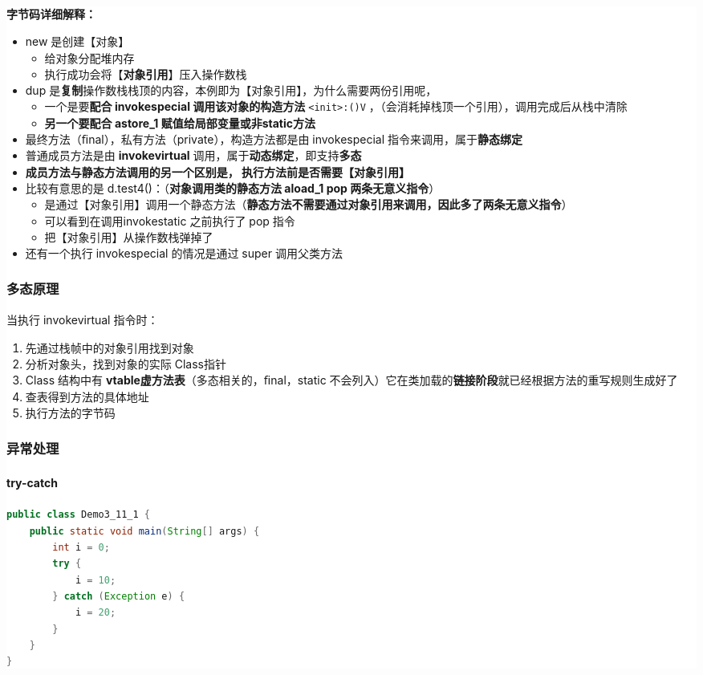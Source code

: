 **字节码详细解释：**

- new 是创建【对象】
  - 给对象分配堆内存
  - 执行成功会将【**对象引用**】压入操作数栈
- dup 是**复制**操作数栈栈顶的内容，本例即为【对象引用】，为什么需要两份引用呢，
  - 一个是要**配合 invokespecial 调用该对象的构造方法**   `<init>:()V` ，（会消耗掉栈顶一个引用），调用完成后从栈中清除
  - **另一个要配合 astore_1 赋值给局部变量或非static方法**
- 最终方法（ﬁnal），私有方法（private），构造方法都是由 invokespecial 指令来调用，属于**静态绑定**
- 普通成员方法是由 **invokevirtual** 调用，属于**动态绑定**，即支持**多态**
- **成员方法与静态方法调用的另一个区别是，  执行方法前是否需要【对象引用】**
- 比较有意思的是   d.test4()：（**对象调用类的静态方法 aload_1  pop 两条无意义指令**）
  - 是通过【对象引用】调用一个静态方法（**静态方法不需要通过对象引用来调用，因此多了两条无意义指令**）
  - 可以看到在调用invokestatic 之前执行了 pop 指令
  - 把【对象引用】从操作数栈弹掉了
- 还有一个执行 invokespecial 的情况是通过 super 调用父类方法







### 多态原理





当执行 invokevirtual 指令时：
1. 先通过栈帧中的对象引用找到对象
2. 分析对象头，找到对象的实际 Class指针
3. Class 结构中有 **vtable虚方法表**（多态相关的，ﬁnal，static 不会列入）它在类加载的**链接阶段**就已经根据方法的重写规则生成好了
4. 查表得到方法的具体地址
5. 执行方法的字节码







### 异常处理



#### try-catch



```java
public class Demo3_11_1 {
    public static void main(String[] args) { 
        int i = 0;
        try {
            i = 10;
        } catch (Exception e) { 
            i = 20;
        } 
    }
}
```
